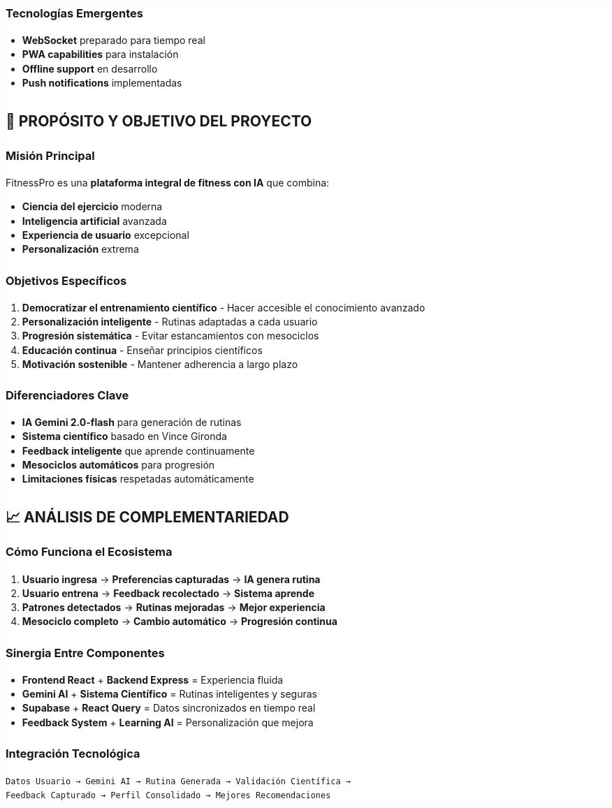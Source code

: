 ### Tecnologías Emergentes
- **WebSocket** preparado para tiempo real
- **PWA capabilities** para instalación
- **Offline support** en desarrollo
- **Push notifications** implementadas

## 🎯 PROPÓSITO Y OBJETIVO DEL PROYECTO

### Misión Principal
FitnessPro es una **plataforma integral de fitness con IA** que combina:
- **Ciencia del ejercicio** moderna
- **Inteligencia artificial** avanzada
- **Experiencia de usuario** excepcional
- **Personalización** extrema

### Objetivos Específicos
1. **Democratizar el entrenamiento científico** - Hacer accesible el conocimiento avanzado
2. **Personalización inteligente** - Rutinas adaptadas a cada usuario
3. **Progresión sistemática** - Evitar estancamientos con mesociclos
4. **Educación continua** - Enseñar principios científicos
5. **Motivación sostenible** - Mantener adherencia a largo plazo

### Diferenciadores Clave
- **IA Gemini 2.0-flash** para generación de rutinas
- **Sistema científico** basado en Vince Gironda
- **Feedback inteligente** que aprende continuamente
- **Mesociclos automáticos** para progresión
- **Limitaciones físicas** respetadas automáticamente

## 📈 ANÁLISIS DE COMPLEMENTARIEDAD

### Cómo Funciona el Ecosistema
1. **Usuario ingresa** → **Preferencias capturadas** → **IA genera rutina**
2. **Usuario entrena** → **Feedback recolectado** → **Sistema aprende**
3. **Patrones detectados** → **Rutinas mejoradas** → **Mejor experiencia**
4. **Mesociclo completo** → **Cambio automático** → **Progresión continua**

### Sinergia Entre Componentes
- **Frontend React** + **Backend Express** = Experiencia fluida
- **Gemini AI** + **Sistema Científico** = Rutinas inteligentes y seguras
- **Supabase** + **React Query** = Datos sincronizados en tiempo real
- **Feedback System** + **Learning AI** = Personalización que mejora

### Integración Tecnológica
```
Datos Usuario → Gemini AI → Rutina Generada → Validación Científica →
Feedback Capturado → Perfil Consolidado → Mejores Recomendaciones
```
